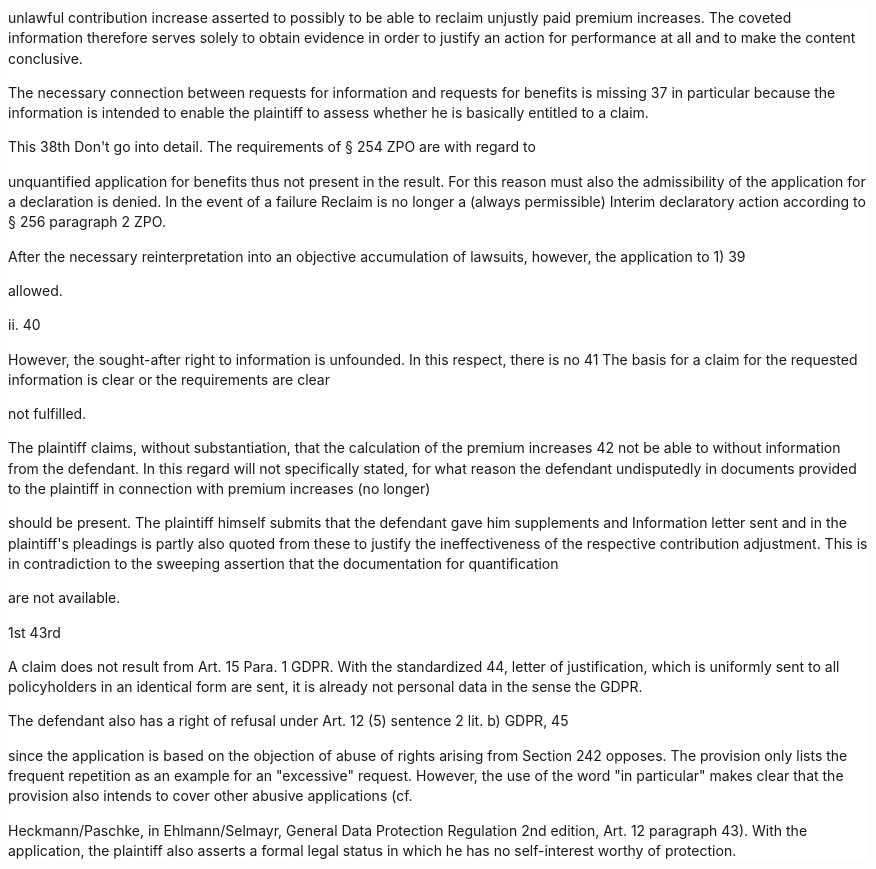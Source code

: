 unlawful contribution increase asserted to possibly
to be able to reclaim unjustly paid premium increases. The coveted information
therefore serves solely to obtain evidence in order to justify an action for performance at all
and to make the content conclusive.

The necessary connection between requests for information and requests for benefits is missing 37
in particular because the information is intended to enable the plaintiff to assess whether
he is basically entitled to a claim.

This 38th
Don't go into detail. The requirements of § 254 ZPO are with regard to

unquantified application for benefits thus not present in the result. For this reason must also
the admissibility of the application for a declaration is denied. In the event of a failure
Reclaim is no longer a (always permissible)
Interim declaratory action according to § 256 paragraph 2 ZPO.

After the necessary reinterpretation into an objective accumulation of lawsuits, however, the application to 1) 39

allowed.

ii. 40

However, the sought-after right to information is unfounded. In this respect, there is no 41
The basis for a claim for the requested information is clear or the requirements are clear

not fulfilled.

The plaintiff claims, without substantiation, that the calculation of the premium increases 42
not be able to without information from the defendant. In this regard will not
specifically stated, for what reason the defendant undisputedly in
documents provided to the plaintiff in connection with premium increases (no longer)

should be present. The plaintiff himself submits that the defendant gave him supplements and
Information letter sent and in the plaintiff's pleadings is partly also
quoted from these to justify the ineffectiveness of the respective contribution adjustment.
This is in contradiction to the sweeping assertion that the documentation for quantification

are not available.

1st 43rd

A claim does not result from Art. 15 Para. 1 GDPR. With the standardized 44, letter of justification, which is uniformly sent to all policyholders in an identical
form are sent, it is already not personal data in the sense
the GDPR.

The defendant also has a right of refusal under Art. 12 (5) sentence 2 lit. b) GDPR, 45

since the application is based on the objection of abuse of rights arising from Section 242
opposes. The provision only lists the frequent repetition as an example for
an "excessive" request. However, the use of the word "in particular" makes
clear that the provision also intends to cover other abusive applications (cf.

Heckmann/Paschke, in Ehlmann/Selmayr, General Data Protection Regulation 2nd edition, Art. 12
paragraph 43). With the application, the plaintiff also asserts a formal legal status in which
he has no self-interest worthy of protection.
